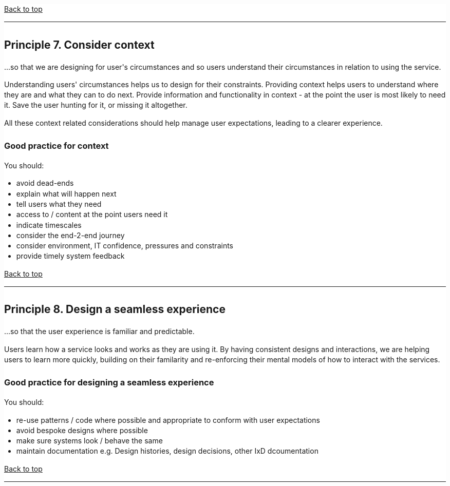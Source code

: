 [Back to top](#top)

---


## Principle 7. Consider context <a name="context"></a>
...so that we are designing for user's circumstances and so users understand their circumstances in relation to using the service.

Understanding users' circumstances helps us to design for their constraints. Providing context helps users to understand where they are and what they can to do next. Provide information and functionality in context - at the point the user is most likely to need it. Save the user hunting for it, or missing it altogether.

All these context related considerations should help manage user expectations, leading to a clearer experience.

### Good practice for context
You should:

- avoid dead-ends
- explain what will happen next
- tell users what they need
- access to / content at the point users need it
- indicate timescales
- consider the end-2-end journey
- consider environment, IT confidence, pressures and constraints
- provide timely system feedback

[Back to top](#top)

---


## Principle 8. Design a seamless experience <a name="seamless"></a>
...so that the user experience is familiar and predictable.

Users learn how a service looks and works as they are using it. By having consistent designs and interactions, we are helping users to learn more quickly, building on their familarity and re-enforcing their mental models of how to interact with the services.

### Good practice for designing a seamless experience

You should:
- re-use patterns / code where possible and appropriate to conform with user expectations
- avoid bespoke designs where possible
- make sure systems look / behave the same
- maintain documentation e.g. Design histories, design decisions, other IxD dcoumentation
 
[Back to top](#top)

---

 